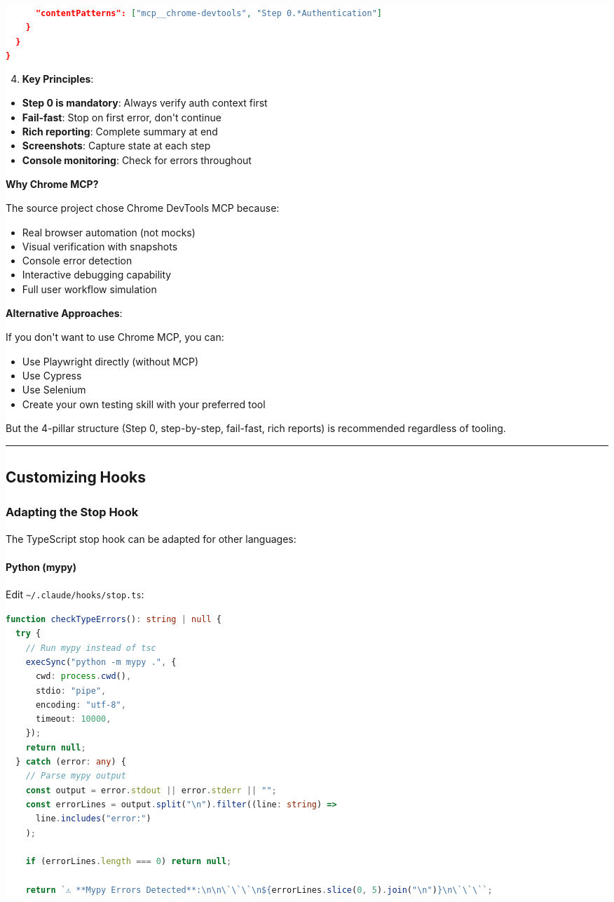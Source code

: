 ```json
      "contentPatterns": ["mcp__chrome-devtools", "Step 0.*Authentication"]
    }
  }
}
```

4. **Key Principles**:

- **Step 0 is mandatory**: Always verify auth context first
- **Fail-fast**: Stop on first error, don't continue
- **Rich reporting**: Complete summary at end
- **Screenshots**: Capture state at each step
- **Console monitoring**: Check for errors throughout

**Why Chrome MCP?**

The source project chose Chrome DevTools MCP because:
- Real browser automation (not mocks)
- Visual verification with snapshots
- Console error detection
- Interactive debugging capability
- Full user workflow simulation

**Alternative Approaches**:

If you don't want to use Chrome MCP, you can:
- Use Playwright directly (without MCP)
- Use Cypress
- Use Selenium
- Create your own testing skill with your preferred tool

But the 4-pillar structure (Step 0, step-by-step, fail-fast, rich reports) is recommended regardless of tooling.

---

## Customizing Hooks

### Adapting the Stop Hook

The TypeScript stop hook can be adapted for other languages:

#### Python (mypy)

Edit `~/.claude/hooks/stop.ts`:

```typescript
function checkTypeErrors(): string | null {
  try {
    // Run mypy instead of tsc
    execSync("python -m mypy .", {
      cwd: process.cwd(),
      stdio: "pipe",
      encoding: "utf-8",
      timeout: 10000,
    });
    return null;
  } catch (error: any) {
    // Parse mypy output
    const output = error.stdout || error.stderr || "";
    const errorLines = output.split("\n").filter((line: string) =>
      line.includes("error:")
    );

    if (errorLines.length === 0) return null;

    return `⚠️ **Mypy Errors Detected**:\n\n\`\`\`\n${errorLines.slice(0, 5).join("\n")}\n\`\`\``;
```